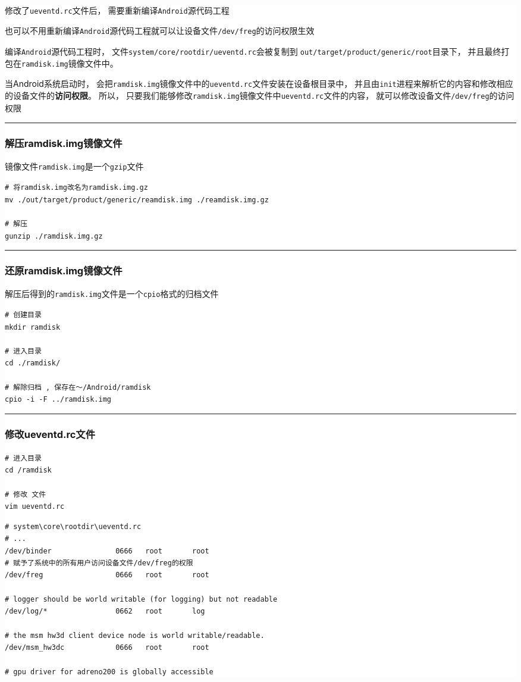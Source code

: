 修改了`ueventd.rc`文件后， 需要重新编译`Android`源代码工程  

也可以不用重新编译`Android`源代码工程就可以让设备文件`/dev/freg`的访问权限生效  

编译`Android`源代码工程时， 文件`system/core/rootdir/ueventd.rc`会被复制到 `out/target/product/generic/root`目录下， 并且最终打包在`ramdisk.img`镜像文件中。 

当Android系统启动时， 会把`ramdisk.img`镜像文件中的`ueventd.rc`文件安装在设备根目录中， 并且由`init`进程来解析它的内容和修改相应的设备文件的**访问权限**。 所以， 只要我们能够修改`ramdisk.img`镜像文件中`ueventd.rc`文件的内容， 就可以修改设备文件`/dev/freg`的访问权限  

-----------------------------------

### 解压ramdisk.img镜像文件

镜像文件`ramdisk.img`是一个`gzip`文件  

```shell
# 将ramdisk.img改名为ramdisk.img.gz
mv ./out/target/product/generic/reamdisk.img ./reamdisk.img.gz

# 解压
gunzip ./ramdisk.img.gz
```



-------------------------

### 还原ramdisk.img镜像文件

解压后得到的`ramdisk.img`文件是一个`cpio`格式的归档文件  

```shell
# 创建目录
mkdir ramdisk

# 进入目录
cd ./ramdisk/

# 解除归档 , 保存在～/Android/ramdisk
cpio -i -F ../ramdisk.img
```



---------------

### 修改ueventd.rc文件

```shell
# 进入目录
cd /ramdisk

# 修改 文件
vim ueventd.rc
```

```shell
# system\core\rootdir\ueventd.rc
# ...
/dev/binder               0666   root       root
# 赋予了系统中的所有用户访问设备文件/dev/freg的权限
/dev/freg                 0666   root       root

# logger should be world writable (for logging) but not readable
/dev/log/*                0662   root       log

# the msm hw3d client device node is world writable/readable.
/dev/msm_hw3dc            0666   root       root

# gpu driver for adreno200 is globally accessible
```